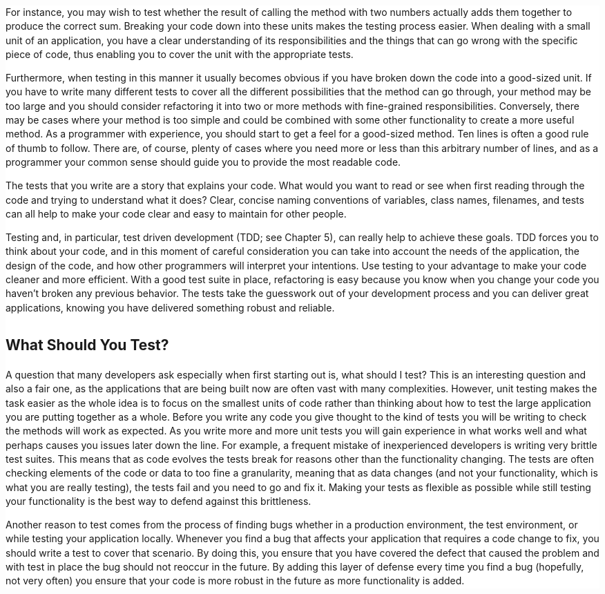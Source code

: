 For instance, you may wish to test whether the result of calling the method with two numbers actually adds them together to produce the correct sum. Breaking your code down into these units makes the testing process easier. When dealing with a small unit of an application, you have a clear understanding of its responsibilities and the things that can go wrong with the specific piece of code, thus enabling you to cover the unit with the appropriate tests.

Furthermore, when testing in this manner it usually becomes obvious if you have broken down the code into a good-sized unit. If you have to write many different tests to cover all the different possibilities that the method can go through, your method may be too large and you should consider refactoring it into two or more methods with fine-grained responsibilities. Conversely, there may be cases where your method is too simple and could be combined with some other functionality to create a more useful method. As a programmer with experience, you should start to get a feel for a good-sized method. Ten lines is often a good rule of thumb to follow. There are, of course, plenty of cases where you need more or less than this arbitrary number of lines, and as a programmer your common sense should guide you to provide the most readable code.

The tests that you write are a story that explains your code. What would you want to read or see when first reading through the code and trying to understand what it does? Clear, concise naming conventions of variables, class names, filenames, and tests can all help to make your code clear and easy to maintain for other people.

Testing and, in particular, test driven development (TDD; see Chapter 5), can really help to achieve these goals. TDD forces you to think about your code, and in this moment of careful consideration you can take into account the needs of the application, the design of the code, and how other programmers will interpret your intentions. Use testing to your advantage to make your code cleaner and more efficient. With a good test suite in place, refactoring is easy because you know when you change your code you haven’t broken any previous behavior. The tests take the guesswork out of your development process and you can deliver great applications, knowing you have delivered something robust and reliable.

## What Should You Test?

A question that many developers ask especially when first starting out is, what should I test? This is an interesting question and also a fair one, as the applications that are being built now are often vast with many complexities. However, unit testing makes the task easier as the whole idea is to focus on the smallest units of code rather than thinking about how to test the large application you are putting together as a whole. Before you write any code you give thought to the kind of tests you will be writing to check the methods will work as expected. As you write more and more unit tests you will gain experience in what works well and what perhaps causes you issues later down the line. For example, a frequent mistake of inexperienced developers is writing very brittle test suites. This means that as code evolves the tests break for reasons other than the functionality changing. The tests are often checking elements of the code or data to too fine a granularity, meaning that as data changes (and not your functionality, which is what you are really testing), the tests fail and you need to go and fix it. Making your tests as flexible as possible while still testing your functionality is the best way to defend against this brittleness.

Another reason to test comes from the process of finding bugs whether in a production environment, the test environment, or while testing your application locally. Whenever you find a bug that affects your application that requires a code change to fix, you should write a test to cover that scenario. By doing this, you ensure that you have covered the defect that caused the problem and with test in place the bug should not reoccur in the future. By adding this layer of defense every time you find a bug (hopefully, not very often) you ensure that your code is more robust in the future as more functionality is added.
